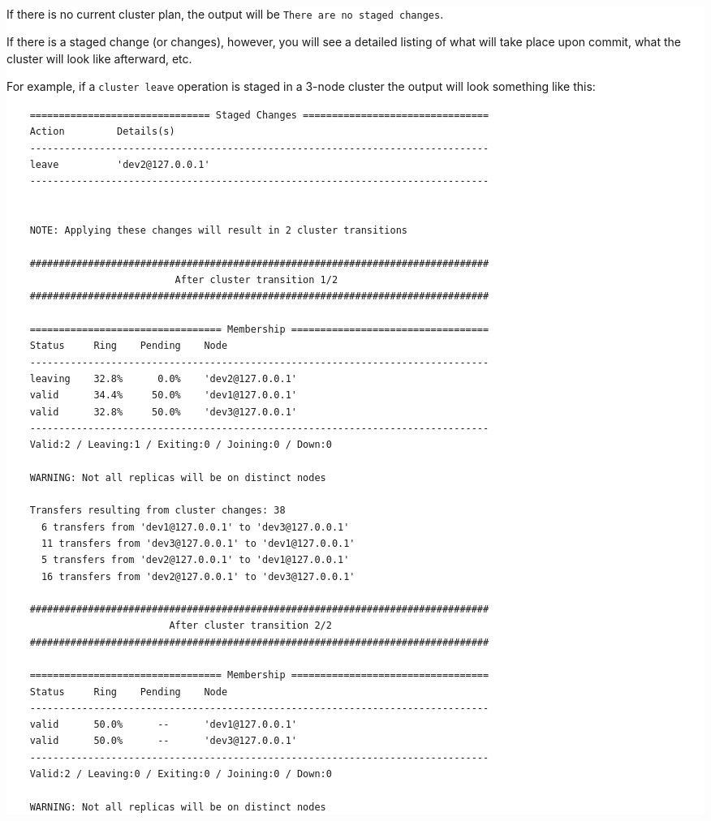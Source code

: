 If there is no current cluster plan, the output will be `There are no
staged changes`. 

If there is a staged change (or changes), however, you
will see a detailed listing of what will take place upon commit, what
the cluster will look like afterward, etc. 

For example, if a `cluster leave` operation is staged in a 3-node cluster the output will look something like this:

```
    =============================== Staged Changes ================================
    Action         Details(s)
    -------------------------------------------------------------------------------
    leave          'dev2@127.0.0.1'
    -------------------------------------------------------------------------------


    NOTE: Applying these changes will result in 2 cluster transitions

    ###############################################################################
                             After cluster transition 1/2
    ###############################################################################

    ================================= Membership ==================================
    Status     Ring    Pending    Node
    -------------------------------------------------------------------------------
    leaving    32.8%      0.0%    'dev2@127.0.0.1'
    valid      34.4%     50.0%    'dev1@127.0.0.1'
    valid      32.8%     50.0%    'dev3@127.0.0.1'
    -------------------------------------------------------------------------------
    Valid:2 / Leaving:1 / Exiting:0 / Joining:0 / Down:0

    WARNING: Not all replicas will be on distinct nodes

    Transfers resulting from cluster changes: 38
      6 transfers from 'dev1@127.0.0.1' to 'dev3@127.0.0.1'
      11 transfers from 'dev3@127.0.0.1' to 'dev1@127.0.0.1'
      5 transfers from 'dev2@127.0.0.1' to 'dev1@127.0.0.1'
      16 transfers from 'dev2@127.0.0.1' to 'dev3@127.0.0.1'

    ###############################################################################
                            After cluster transition 2/2
    ###############################################################################

    ================================= Membership ==================================
    Status     Ring    Pending    Node
    -------------------------------------------------------------------------------
    valid      50.0%      --      'dev1@127.0.0.1'
    valid      50.0%      --      'dev3@127.0.0.1'
    -------------------------------------------------------------------------------
    Valid:2 / Leaving:0 / Exiting:0 / Joining:0 / Down:0

    WARNING: Not all replicas will be on distinct nodes

```
